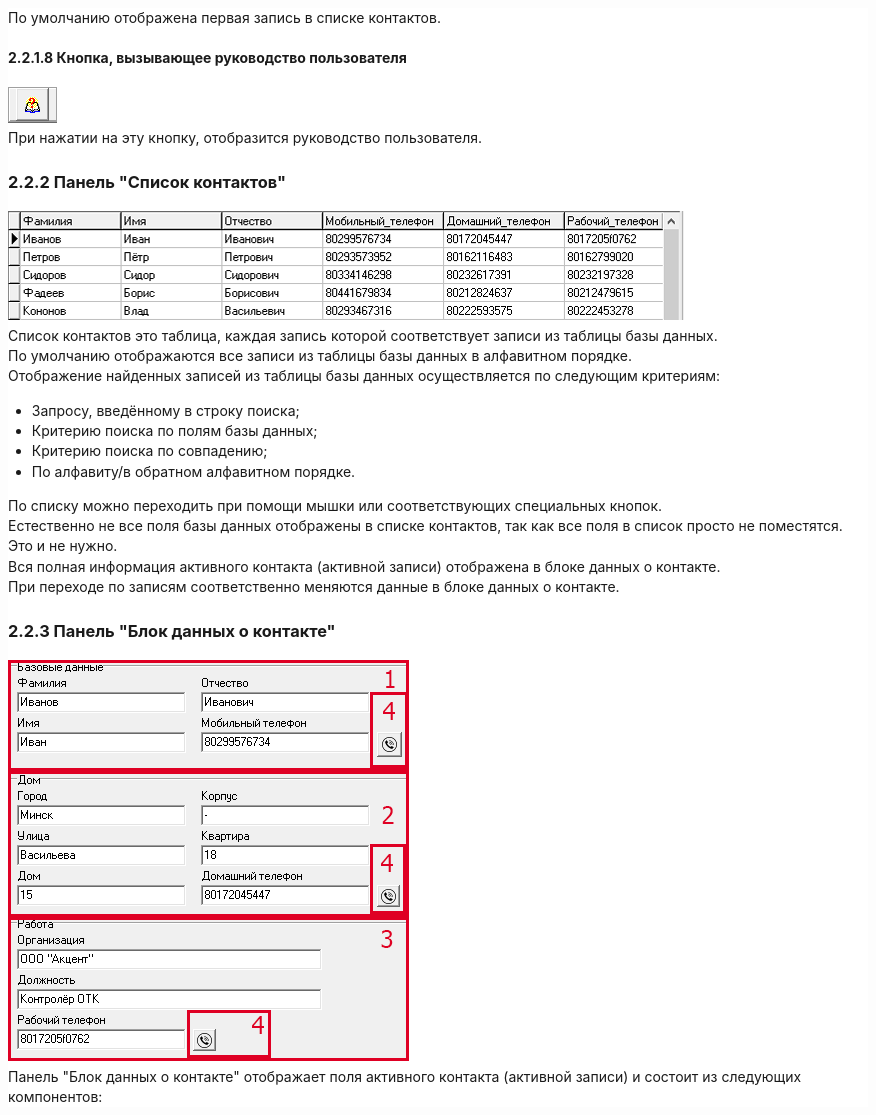 По умолчанию отображена первая запись в списке контактов.

<a name="help"/>

#### 2.2.1.8 Кнопка, вызывающее руководство пользователя
![Кнопка, вызывающее руководство пользователя](../../Images/Mockups/knopka-vyzyvayushchee-rukovodstvo-polzovatelya.png)</br>
При нажатии на эту кнопку, отобразится руководство пользователя.

<a name="kontakt_list"/>

### 2.2.2 Панель "Список контактов"
![Панель "Список контактов"](../../Images/Mockups/panel-spisok-kontaktov.png)</br>
Список контактов это таблица, каждая запись которой соответствует записи из таблицы базы данных.</br>
По умолчанию отображаются все записи из таблицы базы данных в алфавитном порядке.</br>
Отображение найденных записей из таблицы базы данных осуществляется по следующим критериям:
* Запросу, введённому в строку поиска;
* Критерию поиска по полям базы данных;
* Критерию поиска по совпадению;
* По алфавиту/в обратном алфавитном порядке.

По списку можно переходить при помощи мышки или соответствующих специальных кнопок.</br>
Естественно не все поля базы данных отображены в списке контактов, так как все поля в список просто не поместятся. Это и не нужно.</br>
Вся полная информация активного контакта (активной записи) отображена в блоке данных о контакте.</br>
При переходе по записям соответственно меняются данные в блоке данных о контакте.

<a name="about_kontakt"/>

### 2.2.3 Панель "Блок данных о контакте"
![Панель "Блок данных о контакте"](../../Images/Mockups/panel-blok-dannyh-o-kontakte.png)</br>
Панель "Блок данных о контакте" отображает поля активного контакта (активной записи)  и состоит из следующих компонентов:
